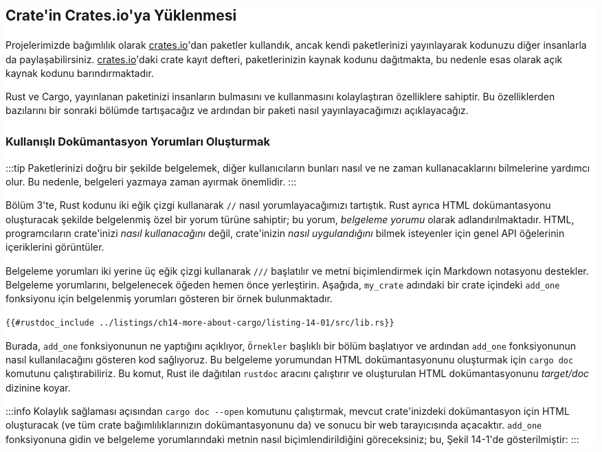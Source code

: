 ## Crate'in Crates.io'ya Yüklenmesi

Projelerimizde bağımlılık olarak [crates.io](https://crates.io/)'dan paketler kullandık, ancak kendi paketlerinizi yayınlayarak kodunuzu diğer insanlarla da paylaşabilirsiniz. [crates.io](https://crates.io/)'daki crate kayıt defteri, paketlerinizin kaynak kodunu dağıtmakta, bu nedenle esas olarak açık kaynak kodunu barındırmaktadır.

Rust ve Cargo, yayınlanan paketinizi insanların bulmasını ve kullanmasını kolaylaştıran özelliklere sahiptir. Bu özelliklerden bazılarını bir sonraki bölümde tartışacağız ve ardından bir paketi nasıl yayınlayacağımızı açıklayacağız.

### Kullanışlı Dokümantasyon Yorumları Oluşturmak

:::tip
Paketlerinizi doğru bir şekilde belgelemek, diğer kullanıcıların bunları nasıl ve ne zaman kullanacaklarını bilmelerine yardımcı olur. Bu nedenle, belgeleri yazmaya zaman ayırmak önemlidir.
:::

Bölüm 3'te, Rust kodunu iki eğik çizgi kullanarak `//` nasıl yorumlayacağımızı tartıştık. Rust ayrıca HTML dokümantasyonu oluşturacak şekilde belgelenmiş özel bir yorum türüne sahiptir; bu yorum, *belgeleme yorumu* olarak adlandırılmaktadır. HTML, programcıların crate'inizi *nasıl kullanacağını* değil, crate'inizin *nasıl uygulandığını* bilmek isteyenler için genel API öğelerinin içeriklerini görüntüler.

Belgeleme yorumları iki yerine üç eğik çizgi kullanarak `///` başlatılır ve metni biçimlendirmek için Markdown notasyonu destekler. Belgeleme yorumlarını, belgelenecek öğeden hemen önce yerleştirin. Aşağıda, `my_crate` adındaki bir crate içindeki `add_one` fonksiyonu için belgelenmiş yorumları gösteren bir örnek bulunmaktadır.



```rust,ignore
{{#rustdoc_include ../listings/ch14-more-about-cargo/listing-14-01/src/lib.rs}}
```



Burada, `add_one` fonksiyonunun ne yaptığını açıklıyor, `Örnekler` başlıklı bir bölüm başlatıyor ve ardından `add_one` fonksiyonunun nasıl kullanılacağını gösteren kod sağlıyoruz. Bu belgeleme yorumundan HTML dokümantasyonunu oluşturmak için `cargo doc` komutunu çalıştırabiliriz. Bu komut, Rust ile dağıtılan `rustdoc` aracını çalıştırır ve oluşturulan HTML dokümantasyonunu *target/doc* dizinine koyar.

:::info
Kolaylık sağlaması açısından `cargo doc --open` komutunu çalıştırmak, mevcut crate'inizdeki dokümantasyon için HTML oluşturacak (ve tüm crate bağımlılıklarınızın dokümantasyonunu da) ve sonucu bir web tarayıcısında açacaktır. `add_one` fonksiyonuna gidin ve belgeleme yorumlarındaki metnin nasıl biçimlendirildiğini göreceksiniz; bu, Şekil 14-1'de gösterilmiştir:
:::

